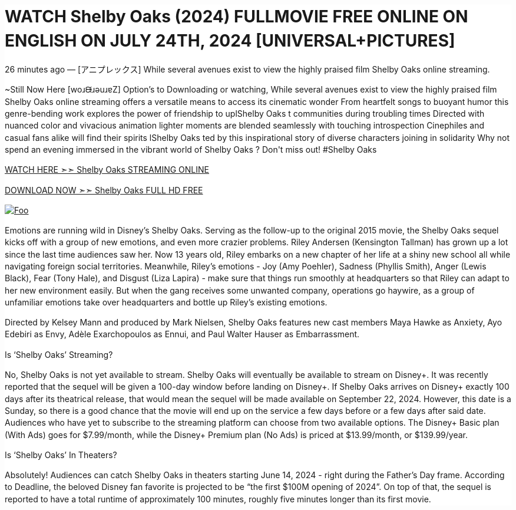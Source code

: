 # WATCH Shelby Oaks (2024) FULLMOVIE FREE ONLINE ON ENGLISH ON JULY 24TH, 2024 [UNIVERSAL+PICTURES]
26 minutes ago — [アニプレックス] While several avenues exist to view the highly praised film Shelby Oaks online streaming.

~Still Now Here [woɹᙠɹǝuɹɐZ] Option’s to Downloading or watching, While several avenues exist to view the highly praised film Shelby Oaks online streaming offers a versatile means to access its cinematic wonder From heartfelt songs to buoyant humor this genre-bending work explores the power of friendship to uplShelby Oaks t communities during troubling times Directed with nuanced color and vivacious animation lighter moments are blended seamlessly with touching introspection Cinephiles and casual fans alike will find their spirits lShelby Oaks ted by this inspirational story of diverse characters joining in solidarity Why not spend an evening immersed in the vibrant world of Shelby Oaks ? Don't miss out! #Shelby Oaks

<a href="https://perfect-movies.com/en/movie/937941/shelby-oaks?github" rel="nofollow">WATCH HERE ➣➣ Shelby Oaks STREAMING ONLINE</a>

<a href="https://perfect-movies.com/en/movie/937941/shelby-oaks?github" rel="nofollow">DOWNLOAD NOW ➣➣ Shelby Oaks FULL HD FREE</a>


<a href="https://perfect-movies.com/en/movie/937941/shelby-oaks?github" rel="nofollow"><img src="https://camo.githubusercontent.com/917e6ed5c302499242165dcc02bdbce85c075fd21b35918eb9c0b771855261b8/68747470733a2f2f7374617469632e7769787374617469632e636f6d2f6d656469612f6232343966395f61646163386637306662336634356238383639313639366337376465313866337e6d76322e676966" alt="Foo" style="max-width: 100%;"></a>

Emotions are running wild in Disney’s Shelby Oaks. Serving as the follow-up to the original 2015 movie, the Shelby Oaks sequel kicks off with a group of new emotions, and even more crazier problems. Riley Andersen (Kensington Tallman) has grown up a lot since the last time audiences saw her. Now 13 years old, Riley embarks on a new chapter of her life at a shiny new school all while navigating foreign social territories. Meanwhile, Riley’s emotions - Joy (Amy Poehler), Sadness (Phyllis Smith), Anger (Lewis Black), Fear (Tony Hale), and Disgust (Liza Lapira) - make sure that things run smoothly at headquarters so that Riley can adapt to her new environment easily. But when the gang receives some unwanted company, operations go haywire, as a group of unfamiliar emotions take over headquarters and bottle up Riley’s existing emotions.

Directed by Kelsey Mann and produced by Mark Nielsen, Shelby Oaks features new cast members Maya Hawke as Anxiety, Ayo Edebiri as Envy, Adèle Exarchopoulos as Ennui, and Paul Walter Hauser as Embarrassment.

Is ‘Shelby Oaks’ Streaming?

No, Shelby Oaks is not yet available to stream. Shelby Oaks will eventually be available to stream on Disney+. It was recently reported that the sequel will be given a 100-day window before landing on Disney+. If Shelby Oaks arrives on Disney+ exactly 100 days after its theatrical release, that would mean the sequel will be made available on September 22, 2024. However, this date is a Sunday, so there is a good chance that the movie will end up on the service a few days before or a few days after said date. Audiences who have yet to subscribe to the streaming platform can choose from two available options. The Disney+ Basic plan (With Ads) goes for $7.99/month, while the Disney+ Premium plan (No Ads) is priced at $13.99/month, or $139.99/year.

Is ‘Shelby Oaks’ In Theaters?

Absolutely! Audiences can catch Shelby Oaks in theaters starting June 14, 2024 - right during the Father’s Day frame. According to Deadline, the beloved Disney fan favorite is projected to be “the first $100M opening of 2024”. On top of that, the sequel is reported to have a total runtime of approximately 100 minutes, roughly five minutes longer than its first movie.
